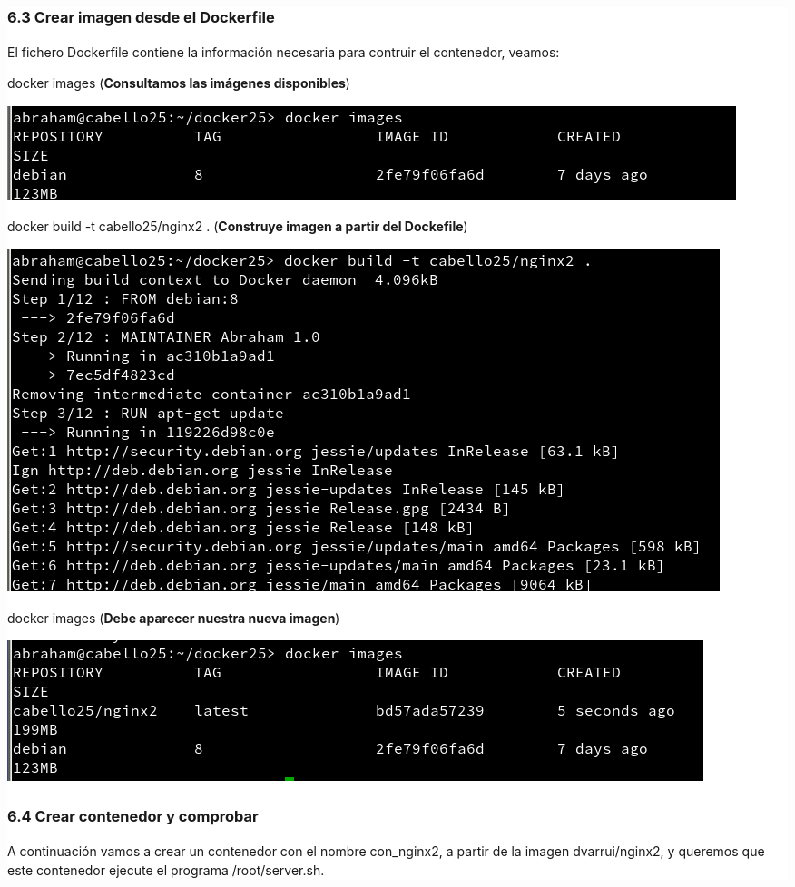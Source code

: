 ### 6.3 Crear imagen desde el Dockerfile

El fichero Dockerfile contiene la información necesaria para contruir el contenedor, veamos:

docker images                       (**Consultamos las imágenes disponibles**)

![image](img/img38.png)

docker build -t cabello25/nginx2 .    (**Construye imagen a partir del Dockefile**)

![image](img/img39.png)


docker images                       (**Debe aparecer nuestra nueva imagen**)

![image](img/img40.png)

### 6.4 Crear contenedor y comprobar

A continuación vamos a crear un contenedor con el nombre con_nginx2, a partir de la imagen dvarrui/nginx2, y queremos que este contenedor ejecute el programa /root/server.sh.
